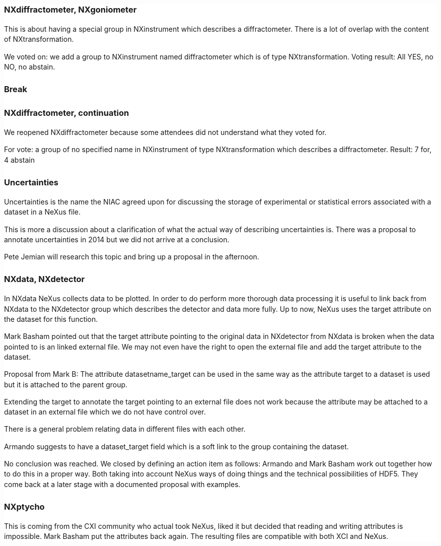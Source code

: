 ### NXdiffractometer, NXgoniometer

This is about having a special group in NXinstrument which describes a diffractometer. There is a lot of overlap with the content of NXtransformation. 

We voted on: we add a group to NXinstrument named diffractometer which is of type NXtransformation. Voting result: All YES, no NO, no abstain. 

### Break

### NXdiffractometer, continuation

We reopened NXdiffractometer because some attendees did not understand what they voted for. 

For vote: a group of no specified name in NXinstrument 
of type NXtransformation which describes a diffractometer. Result: 7 for, 4 abstain

### Uncertainties

Uncertainties is the name the NIAC agreed upon for discussing the storage of experimental or statistical errors associated with a dataset in a NeXus file. 

This is more a discussion about a clarification of what the actual way of describing uncertainties is. There was a proposal to annotate uncertainties in 2014 but we did not arrive at a conclusion. 

Pete Jemian will research this topic and bring up a proposal in the afternoon. 

### NXdata, NXdetector

In NXdata NeXus collects data to be plotted. In order to do perform more thorough data processing it is useful to link back from NXdata to the NXdetector group which describes the detector and data more fully. Up to now, NeXus uses the target attribute on the dataset for this function.

Mark Basham pointed out that the target attribute pointing to the original data in NXdetector  from NXdata is broken when the data pointed to is an linked external file. We may not even have the right to open the external file and add the target attribute to the dataset. 

Proposal from Mark B: The attribute datasetname_target can be used in the same way as the attribute target to a dataset is used but it is attached to the parent group. 

Extending the target to annotate the target pointing to an external file does not work because the attribute may be attached to a dataset in an external file which we do not have control over. 

There is a general problem relating data in different files with each other. 

Armando suggests to have a dataset_target field which is a soft link to the group containing the dataset. 

No conclusion was reached. We closed by defining an
action item as follows: Armando and Mark Basham work out together how to do this in a proper way. Both taking into account NeXus ways of doing things and the technical possibilities of HDF5. They come back at a later stage with a documented proposal with examples. 

### NXptycho

This is coming from the CXI community who actual took NeXus, liked it but decided that reading and writing attributes is impossible. Mark Basham put the attributes back again. The resulting files are compatible with both XCI and NeXus. 
